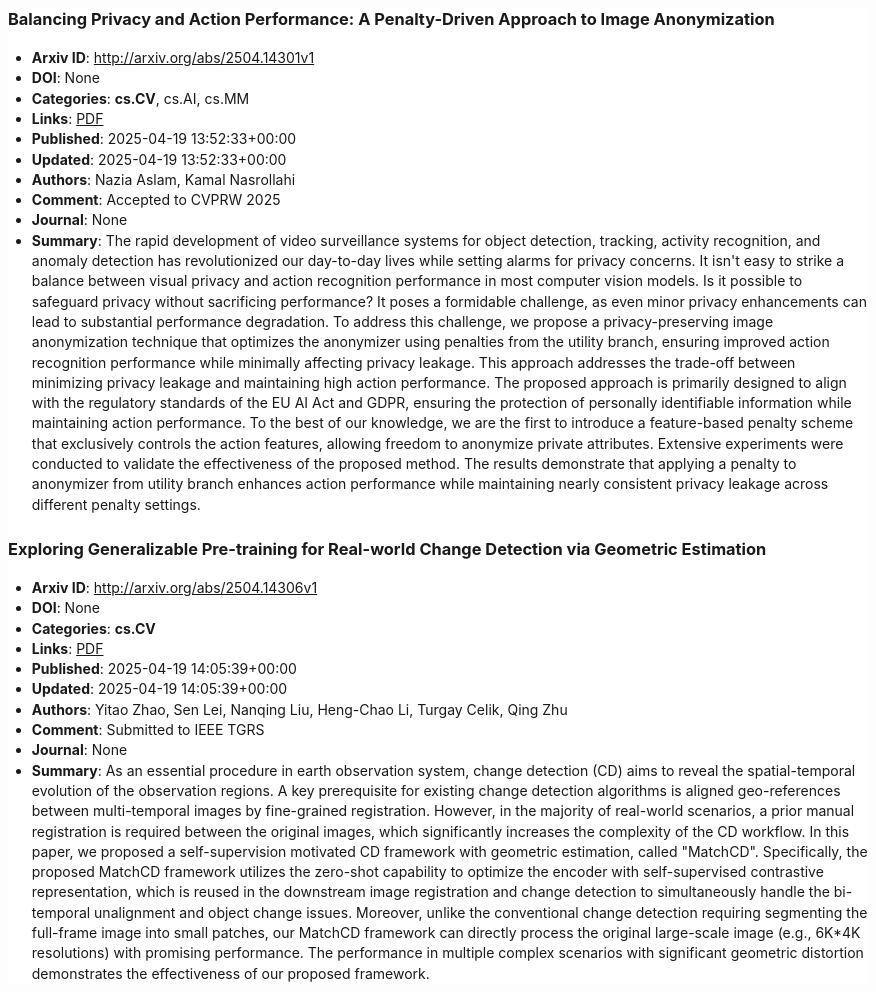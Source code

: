 

### Balancing Privacy and Action Performance: A Penalty-Driven Approach to Image Anonymization
- **Arxiv ID**: http://arxiv.org/abs/2504.14301v1
- **DOI**: None
- **Categories**: **cs.CV**, cs.AI, cs.MM
- **Links**: [PDF](http://arxiv.org/pdf/2504.14301v1)
- **Published**: 2025-04-19 13:52:33+00:00
- **Updated**: 2025-04-19 13:52:33+00:00
- **Authors**: Nazia Aslam, Kamal Nasrollahi
- **Comment**: Accepted to CVPRW 2025
- **Journal**: None
- **Summary**: The rapid development of video surveillance systems for object detection, tracking, activity recognition, and anomaly detection has revolutionized our day-to-day lives while setting alarms for privacy concerns. It isn't easy to strike a balance between visual privacy and action recognition performance in most computer vision models. Is it possible to safeguard privacy without sacrificing performance? It poses a formidable challenge, as even minor privacy enhancements can lead to substantial performance degradation. To address this challenge, we propose a privacy-preserving image anonymization technique that optimizes the anonymizer using penalties from the utility branch, ensuring improved action recognition performance while minimally affecting privacy leakage. This approach addresses the trade-off between minimizing privacy leakage and maintaining high action performance. The proposed approach is primarily designed to align with the regulatory standards of the EU AI Act and GDPR, ensuring the protection of personally identifiable information while maintaining action performance. To the best of our knowledge, we are the first to introduce a feature-based penalty scheme that exclusively controls the action features, allowing freedom to anonymize private attributes. Extensive experiments were conducted to validate the effectiveness of the proposed method. The results demonstrate that applying a penalty to anonymizer from utility branch enhances action performance while maintaining nearly consistent privacy leakage across different penalty settings.



### Exploring Generalizable Pre-training for Real-world Change Detection via Geometric Estimation
- **Arxiv ID**: http://arxiv.org/abs/2504.14306v1
- **DOI**: None
- **Categories**: **cs.CV**
- **Links**: [PDF](http://arxiv.org/pdf/2504.14306v1)
- **Published**: 2025-04-19 14:05:39+00:00
- **Updated**: 2025-04-19 14:05:39+00:00
- **Authors**: Yitao Zhao, Sen Lei, Nanqing Liu, Heng-Chao Li, Turgay Celik, Qing Zhu
- **Comment**: Submitted to IEEE TGRS
- **Journal**: None
- **Summary**: As an essential procedure in earth observation system, change detection (CD) aims to reveal the spatial-temporal evolution of the observation regions. A key prerequisite for existing change detection algorithms is aligned geo-references between multi-temporal images by fine-grained registration. However, in the majority of real-world scenarios, a prior manual registration is required between the original images, which significantly increases the complexity of the CD workflow. In this paper, we proposed a self-supervision motivated CD framework with geometric estimation, called "MatchCD". Specifically, the proposed MatchCD framework utilizes the zero-shot capability to optimize the encoder with self-supervised contrastive representation, which is reused in the downstream image registration and change detection to simultaneously handle the bi-temporal unalignment and object change issues. Moreover, unlike the conventional change detection requiring segmenting the full-frame image into small patches, our MatchCD framework can directly process the original large-scale image (e.g., 6K*4K resolutions) with promising performance. The performance in multiple complex scenarios with significant geometric distortion demonstrates the effectiveness of our proposed framework.
